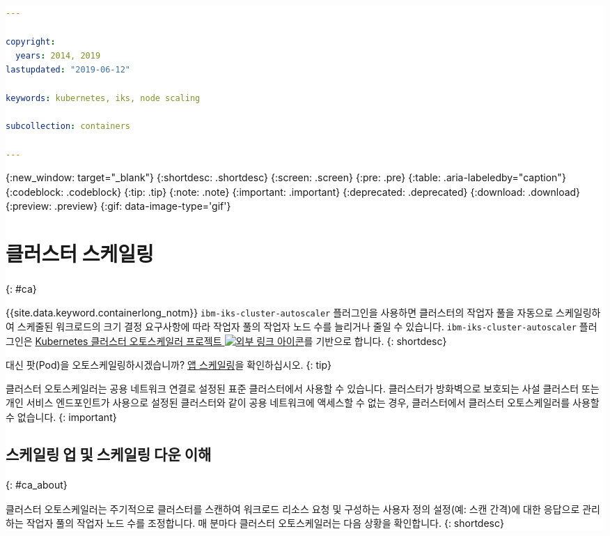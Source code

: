 ```yaml
---

copyright:
  years: 2014, 2019
lastupdated: "2019-06-12"

keywords: kubernetes, iks, node scaling

subcollection: containers

---
```


{:new_window: target="_blank"}
{:shortdesc: .shortdesc}
{:screen: .screen}
{:pre: .pre}
{:table: .aria-labeledby="caption"}
{:codeblock: .codeblock}
{:tip: .tip}
{:note: .note}
{:important: .important}
{:deprecated: .deprecated}
{:download: .download}
{:preview: .preview}
{:gif: data-image-type='gif'}



# 클러스터 스케일링
{: #ca}

{{site.data.keyword.containerlong_notm}} `ibm-iks-cluster-autoscaler` 플러그인을 사용하면 클러스터의 작업자 풀을 자동으로 스케일링하여 스케줄된 워크로드의 크기 결정 요구사항에 따라 작업자 풀의 작업자 노드 수를 늘리거나 줄일 수 있습니다. `ibm-iks-cluster-autoscaler` 플러그인은 [Kubernetes 클러스터 오토스케일러 프로젝트 ![외부 링크 아이콘](../icons/launch-glyph.svg "외부 링크 아이콘")](https://github.com/kubernetes/autoscaler/tree/master/cluster-autoscaler)를 기반으로 합니다.
{: shortdesc}

대신 팟(Pod)을 오토스케일링하시겠습니까? [앱 스케일링](/docs/containers?topic=containers-app#app_scaling)을 확인하십시오.
{: tip}

클러스터 오토스케일러는 공용 네트워크 연결로 설정된 표준 클러스터에서 사용할 수 있습니다. 클러스터가 방화벽으로 보호되는 사설 클러스터 또는 개인 서비스 엔드포인트가 사용으로 설정된 클러스터와 같이 공용 네트워크에 액세스할 수 없는 경우, 클러스터에서 클러스터 오토스케일러를 사용할 수 없습니다.
{: important}

## 스케일링 업 및 스케일링 다운 이해
{: #ca_about}

클러스터 오토스케일러는 주기적으로 클러스터를 스캔하여 워크로드 리소스 요청 및 구성하는 사용자 정의 설정(예: 스캔 간격)에 대한 응답으로 관리하는 작업자 풀의 작업자 노드 수를 조정합니다. 매 분마다 클러스터 오토스케일러는 다음 상황을 확인합니다.
{: shortdesc}
